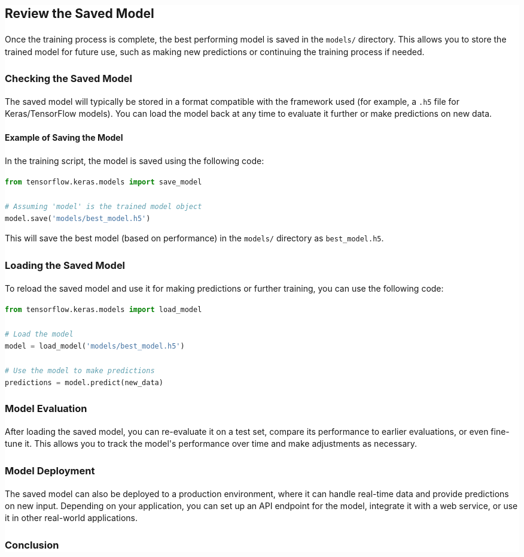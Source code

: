 ## Review the Saved Model

Once the training process is complete, the best performing model is saved in the `models/` directory. This allows you to store the trained model for future use, such as making new predictions or continuing the training process if needed.

### Checking the Saved Model

The saved model will typically be stored in a format compatible with the framework used (for example, a `.h5` file for Keras/TensorFlow models). You can load the model back at any time to evaluate it further or make predictions on new data.

#### Example of Saving the Model

In the training script, the model is saved using the following code:

```python
from tensorflow.keras.models import save_model

# Assuming 'model' is the trained model object
model.save('models/best_model.h5')
```

This will save the best model (based on performance) in the `models/` directory as `best_model.h5`.

### Loading the Saved Model

To reload the saved model and use it for making predictions or further training, you can use the following code:

```python
from tensorflow.keras.models import load_model

# Load the model
model = load_model('models/best_model.h5')

# Use the model to make predictions
predictions = model.predict(new_data)
```

### Model Evaluation

After loading the saved model, you can re-evaluate it on a test set, compare its performance to earlier evaluations, or even fine-tune it. This allows you to track the model's performance over time and make adjustments as necessary.

### Model Deployment

The saved model can also be deployed to a production environment, where it can handle real-time data and provide predictions on new input. Depending on your application, you can set up an API endpoint for the model, integrate it with a web service, or use it in other real-world applications.

### Conclusion

